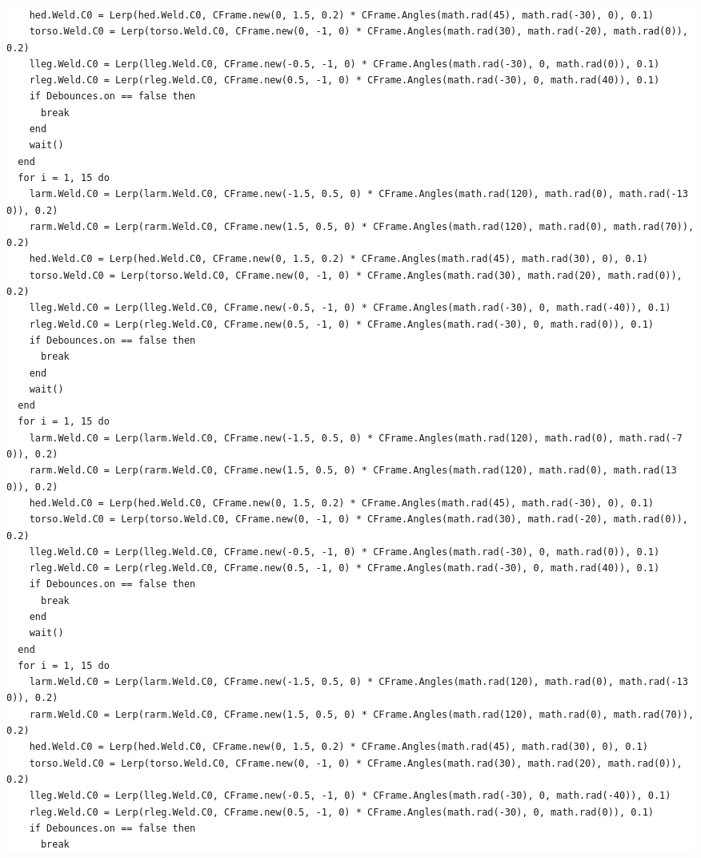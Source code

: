         hed.Weld.C0 = Lerp(hed.Weld.C0, CFrame.new(0, 1.5, 0.2) * CFrame.Angles(math.rad(45), math.rad(-30), 0), 0.1)
        torso.Weld.C0 = Lerp(torso.Weld.C0, CFrame.new(0, -1, 0) * CFrame.Angles(math.rad(30), math.rad(-20), math.rad(0)), 0.2)
        lleg.Weld.C0 = Lerp(lleg.Weld.C0, CFrame.new(-0.5, -1, 0) * CFrame.Angles(math.rad(-30), 0, math.rad(0)), 0.1)
        rleg.Weld.C0 = Lerp(rleg.Weld.C0, CFrame.new(0.5, -1, 0) * CFrame.Angles(math.rad(-30), 0, math.rad(40)), 0.1)
        if Debounces.on == false then
          break
        end
        wait()
      end
      for i = 1, 15 do
        larm.Weld.C0 = Lerp(larm.Weld.C0, CFrame.new(-1.5, 0.5, 0) * CFrame.Angles(math.rad(120), math.rad(0), math.rad(-130)), 0.2)
        rarm.Weld.C0 = Lerp(rarm.Weld.C0, CFrame.new(1.5, 0.5, 0) * CFrame.Angles(math.rad(120), math.rad(0), math.rad(70)), 0.2)
        hed.Weld.C0 = Lerp(hed.Weld.C0, CFrame.new(0, 1.5, 0.2) * CFrame.Angles(math.rad(45), math.rad(30), 0), 0.1)
        torso.Weld.C0 = Lerp(torso.Weld.C0, CFrame.new(0, -1, 0) * CFrame.Angles(math.rad(30), math.rad(20), math.rad(0)), 0.2)
        lleg.Weld.C0 = Lerp(lleg.Weld.C0, CFrame.new(-0.5, -1, 0) * CFrame.Angles(math.rad(-30), 0, math.rad(-40)), 0.1)
        rleg.Weld.C0 = Lerp(rleg.Weld.C0, CFrame.new(0.5, -1, 0) * CFrame.Angles(math.rad(-30), 0, math.rad(0)), 0.1)
        if Debounces.on == false then
          break
        end
        wait()
      end
      for i = 1, 15 do
        larm.Weld.C0 = Lerp(larm.Weld.C0, CFrame.new(-1.5, 0.5, 0) * CFrame.Angles(math.rad(120), math.rad(0), math.rad(-70)), 0.2)
        rarm.Weld.C0 = Lerp(rarm.Weld.C0, CFrame.new(1.5, 0.5, 0) * CFrame.Angles(math.rad(120), math.rad(0), math.rad(130)), 0.2)
        hed.Weld.C0 = Lerp(hed.Weld.C0, CFrame.new(0, 1.5, 0.2) * CFrame.Angles(math.rad(45), math.rad(-30), 0), 0.1)
        torso.Weld.C0 = Lerp(torso.Weld.C0, CFrame.new(0, -1, 0) * CFrame.Angles(math.rad(30), math.rad(-20), math.rad(0)), 0.2)
        lleg.Weld.C0 = Lerp(lleg.Weld.C0, CFrame.new(-0.5, -1, 0) * CFrame.Angles(math.rad(-30), 0, math.rad(0)), 0.1)
        rleg.Weld.C0 = Lerp(rleg.Weld.C0, CFrame.new(0.5, -1, 0) * CFrame.Angles(math.rad(-30), 0, math.rad(40)), 0.1)
        if Debounces.on == false then
          break
        end
        wait()
      end
      for i = 1, 15 do
        larm.Weld.C0 = Lerp(larm.Weld.C0, CFrame.new(-1.5, 0.5, 0) * CFrame.Angles(math.rad(120), math.rad(0), math.rad(-130)), 0.2)
        rarm.Weld.C0 = Lerp(rarm.Weld.C0, CFrame.new(1.5, 0.5, 0) * CFrame.Angles(math.rad(120), math.rad(0), math.rad(70)), 0.2)
        hed.Weld.C0 = Lerp(hed.Weld.C0, CFrame.new(0, 1.5, 0.2) * CFrame.Angles(math.rad(45), math.rad(30), 0), 0.1)
        torso.Weld.C0 = Lerp(torso.Weld.C0, CFrame.new(0, -1, 0) * CFrame.Angles(math.rad(30), math.rad(20), math.rad(0)), 0.2)
        lleg.Weld.C0 = Lerp(lleg.Weld.C0, CFrame.new(-0.5, -1, 0) * CFrame.Angles(math.rad(-30), 0, math.rad(-40)), 0.1)
        rleg.Weld.C0 = Lerp(rleg.Weld.C0, CFrame.new(0.5, -1, 0) * CFrame.Angles(math.rad(-30), 0, math.rad(0)), 0.1)
        if Debounces.on == false then
          break